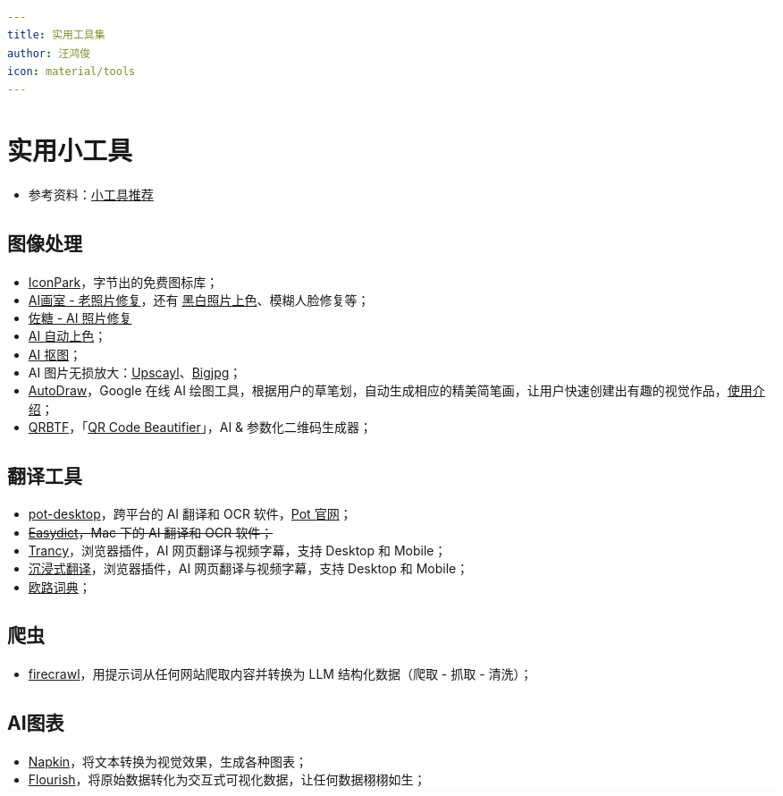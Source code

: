 ```yaml
---
title: 实用工具集
author: 汪鸿俊
icon: material/tools
---
```




# 实用小工具

- 参考资料：[小工具推荐](https://nav.wiki-power.com/)



## 图像处理

- [IconPark](https://iconpark.oceanengine.com/official)，字节出的免费图标库；
- [AI画室 - 老照片修复](https://www.aihuazuo.com/laozhaopian/)，还有 [黑白照片上色](https://www.aihuazuo.com/shangse/)、模糊人脸修复等；
- [佐糖 - AI 照片修复](https://picwish.cn/create)
- [AI 自动上色](https://petalica.com/index_zh.html)；
- [AI 抠图](https://zh.clippingmagic.com/)；
- AI 图片无损放大：[Upscayl](https://github.com/upscayl/upscayl)、[Bigjpg](https://bigjpg.com/)；
- [AutoDraw](https://www.autodraw.com/)，Google 在线 AI 绘图工具，根据用户的草笔划，自动生成相应的精美简笔画，让用户快速创建出有趣的视觉作品，[使用介绍](https://www.onlinephotosoft.com/zh-CN/autodraw/)；
- [QRBTF](https://github.com/latentcat/qrbtf)，「[QR Code Beautifier](https://qrbtf.com/zh)」，AI & 参数化二维码生成器；



## 翻译工具

- [pot-desktop](https://github.com/pot-app/pot-desktop)，跨平台的 AI 翻译和 OCR 软件，[Pot 官网](https://pot-app.com/)；
- ~~[Easydict](https://github.com/tisfeng/Easydict)，Mac 下的 AI 翻译和 OCR 软件；~~
- [Trancy](https://www.trancy.org/zh-cn)，浏览器插件，AI 网页翻译与视频字幕，支持 Desktop 和 Mobile；
- [沉浸式翻译](https://immersivetranslate.com/)，浏览器插件，AI 网页翻译与视频字幕，支持 Desktop 和 Mobile；
- [欧路词典](https://dict.eudic.net/areas/translation/en/)；



## 爬虫

- [firecrawl](https://github.com/mendableai/firecrawl)，用提示词从任何网站爬取内容并转换为 LLM 结构化数据（爬取 - 抓取 - 清洗）；



## AI图表

- [Napkin](https://www.napkin.ai/)，将文本转换为视觉效果，生成各种图表；
- [Flourish](https://flourish.studio/)，将原始数据转化为交互式可视化数据，让任何数据栩栩如生；

